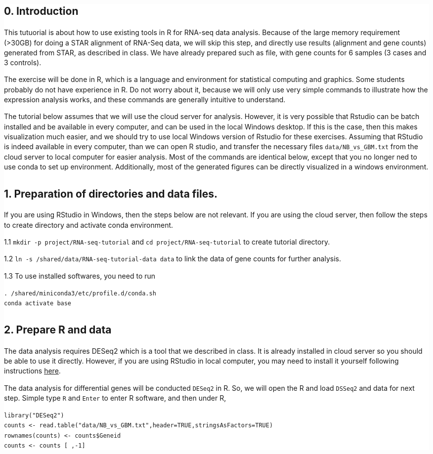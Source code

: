 ## 0. Introduction

This tutuorial is about how to use existing tools in R for RNA-seq data analysis. Because of the large memory requirement (>30GB) for doing a STAR alignment of RNA-Seq data, we will skip this step, and directly use results (alignment and gene counts) generated from STAR, as described in class. We have already prepared such as file, with gene counts for 6 samples (3 cases and 3 controls).

The exercise will be done in R, which is a language and environment for statistical computing and graphics. Some students probably do not have experience in R. Do not worry about it, because we will only use very simple commands to illustrate how the expression analysis works, and these commands are generally intuitive to understand.

The tutorial below assumes that we will use the cloud server for analysis. However, it is very possible that Rstudio can be batch installed and be available in every computer, and can be used in the local Windows desktop. If this is the case, then this makes visualization much easier, and we should try to use local Windows version of Rstudio for these exercises. Assuming that RStudio is indeed available in every computer, than we can open R studio, and transfer the necessary files `data/NB_vs_GBM.txt` from the cloud server to local computer for easier analysis. Most of the commands are identical below, except that you no longer ned to use conda to set up environment. Additionally, most of the generated figures can be directly visualized in a windows environment.


## 1. Preparation of directories and data files.

If you are using RStudio in Windows, then the steps below are not relevant. If you are using the cloud server, then follow the steps to create directory and activate conda environment.

1.1 `mkdir -p project/RNA-seq-tutorial` and `cd project/RNA-seq-tutorial` to create tutorial directory.

1.2 `ln -s /shared/data/RNA-seq-tutorial-data data` to link the data of gene counts for further analysis.

1.3 To use installed softwares, you need to run 
```
. /shared/miniconda3/etc/profile.d/conda.sh
conda activate base
```


## 2. Prepare R and data

The data analysis requires DESeq2 which is a tool that we described in class. It is already installed in cloud server so you should be able to use it directly. However, if you are using RStudio in local computer, you may need to install it yourself following instructions [here](https://bioconductor.org/packages/release/bioc/html/DESeq2.html).

The data analysis for differential genes will be conducted `DESeq2` in R. So, we will open the R and load `DSSeq2` and data for next step.
Simple type `R` and `Enter` to enter R software, and then under R,
```
library("DESeq2")
counts <- read.table("data/NB_vs_GBM.txt",header=TRUE,stringsAsFactors=TRUE)
rownames(counts) <- counts$Geneid
counts <- counts [ ,-1]
```
